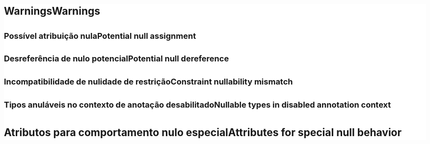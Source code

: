 ## <a name="warnings"></a><span data-ttu-id="c62f3-324">Warnings</span><span class="sxs-lookup"><span data-stu-id="c62f3-324">Warnings</span></span>

### <a name="potential-null-assignment"></a><span data-ttu-id="c62f3-325">Possível atribuição nula</span><span class="sxs-lookup"><span data-stu-id="c62f3-325">Potential null assignment</span></span>

### <a name="potential-null-dereference"></a><span data-ttu-id="c62f3-326">Desreferência de nulo potencial</span><span class="sxs-lookup"><span data-stu-id="c62f3-326">Potential null dereference</span></span>

### <a name="constraint-nullability-mismatch"></a><span data-ttu-id="c62f3-327">Incompatibilidade de nulidade de restrição</span><span class="sxs-lookup"><span data-stu-id="c62f3-327">Constraint nullability mismatch</span></span>

### <a name="nullable-types-in-disabled-annotation-context"></a><span data-ttu-id="c62f3-328">Tipos anuláveis no contexto de anotação desabilitado</span><span class="sxs-lookup"><span data-stu-id="c62f3-328">Nullable types in disabled annotation context</span></span>

## <a name="attributes-for-special-null-behavior"></a><span data-ttu-id="c62f3-329">Atributos para comportamento nulo especial</span><span class="sxs-lookup"><span data-stu-id="c62f3-329">Attributes for special null behavior</span></span>


